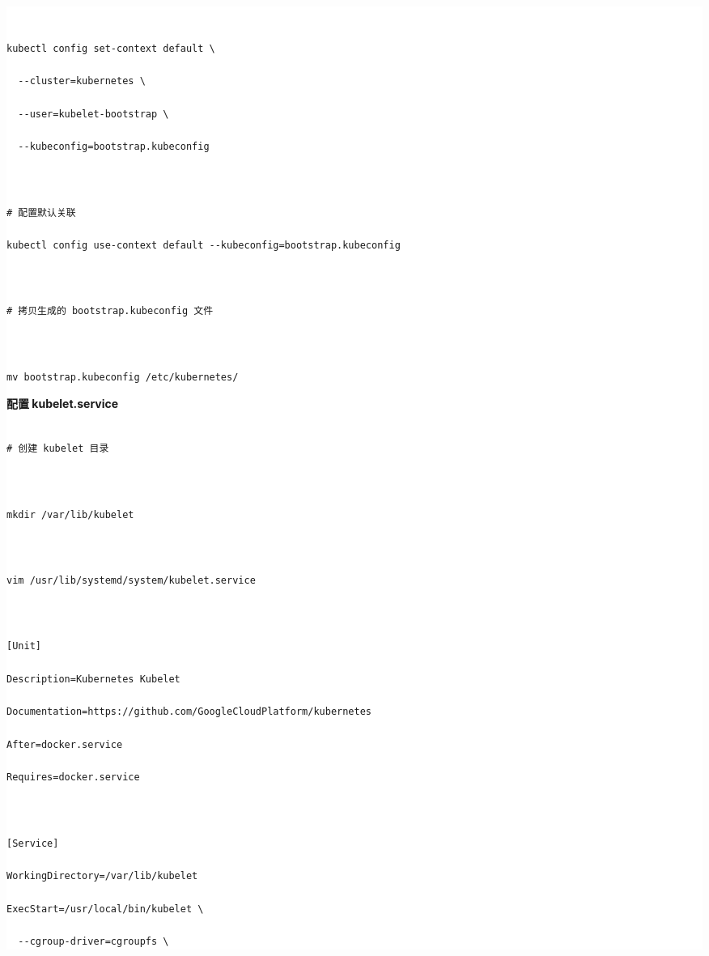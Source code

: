 ```shell


kubectl config set-context default \

  --cluster=kubernetes \

  --user=kubelet-bootstrap \

  --kubeconfig=bootstrap.kubeconfig

  

# 配置默认关联

kubectl config use-context default --kubeconfig=bootstrap.kubeconfig



# 拷贝生成的 bootstrap.kubeconfig 文件



mv bootstrap.kubeconfig /etc/kubernetes/

```



**配置 kubelet.service**



```shell

# 创建 kubelet 目录



mkdir /var/lib/kubelet



vim /usr/lib/systemd/system/kubelet.service



[Unit]

Description=Kubernetes Kubelet

Documentation=https://github.com/GoogleCloudPlatform/kubernetes

After=docker.service

Requires=docker.service



[Service]

WorkingDirectory=/var/lib/kubelet

ExecStart=/usr/local/bin/kubelet \

  --cgroup-driver=cgroupfs \

```